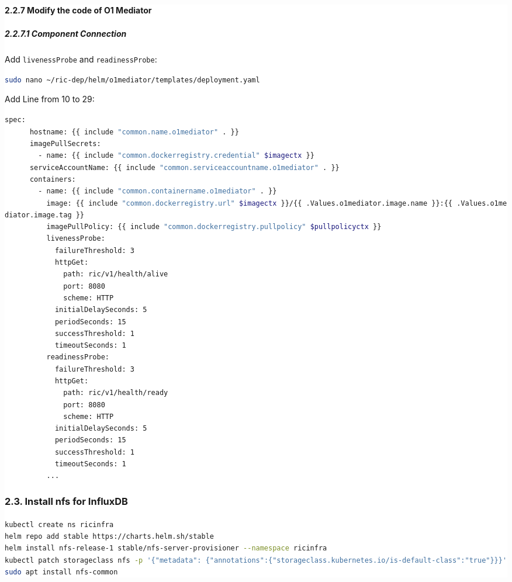 #### 2.2.7 Modify the code of O1 Mediator
##### 2.2.7.1 Component Connection
Add `livenessProbe` and `readinessProbe`:
```bash
sudo nano ~/ric-dep/helm/o1mediator/templates/deployment.yaml
```

Add Line from 10 to 29:
```bash
spec:
      hostname: {{ include "common.name.o1mediator" . }}
      imagePullSecrets:
        - name: {{ include "common.dockerregistry.credential" $imagectx }}
      serviceAccountName: {{ include "common.serviceaccountname.o1mediator" . }}
      containers:
        - name: {{ include "common.containername.o1mediator" . }}
          image: {{ include "common.dockerregistry.url" $imagectx }}/{{ .Values.o1mediator.image.name }}:{{ .Values.o1mediator.image.tag }}
          imagePullPolicy: {{ include "common.dockerregistry.pullpolicy" $pullpolicyctx }}
          livenessProbe:
            failureThreshold: 3
            httpGet:
              path: ric/v1/health/alive
              port: 8080
              scheme: HTTP
            initialDelaySeconds: 5
            periodSeconds: 15
            successThreshold: 1
            timeoutSeconds: 1
          readinessProbe:
            failureThreshold: 3
            httpGet:
              path: ric/v1/health/ready
              port: 8080
              scheme: HTTP
            initialDelaySeconds: 5
            periodSeconds: 15
            successThreshold: 1
            timeoutSeconds: 1
          ...
```

### 2.3. Install nfs for InfluxDB
```bash
kubectl create ns ricinfra
helm repo add stable https://charts.helm.sh/stable
helm install nfs-release-1 stable/nfs-server-provisioner --namespace ricinfra 
kubectl patch storageclass nfs -p '{"metadata": {"annotations":{"storageclass.kubernetes.io/is-default-class":"true"}}}'
sudo apt install nfs-common
```
